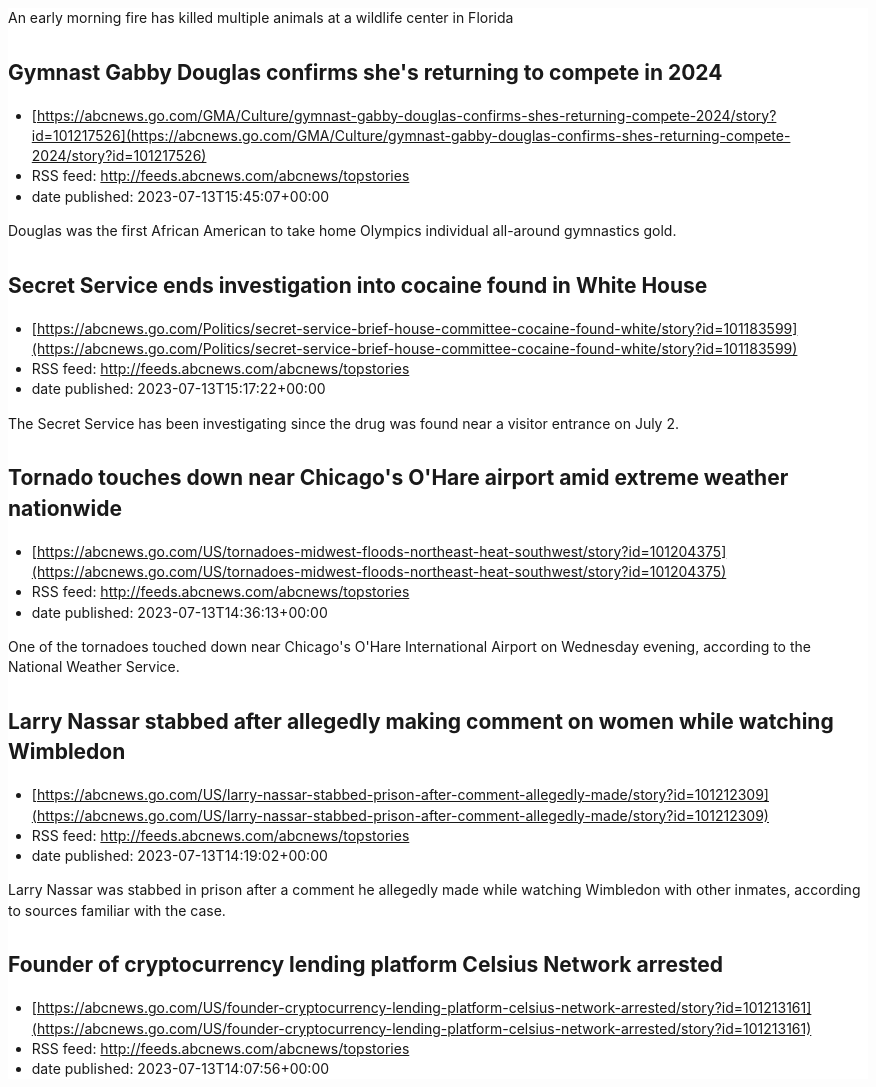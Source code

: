 An early morning fire has killed multiple animals at a wildlife center in Florida

## Gymnast Gabby Douglas confirms she's returning to compete in 2024
 - [https://abcnews.go.com/GMA/Culture/gymnast-gabby-douglas-confirms-shes-returning-compete-2024/story?id=101217526](https://abcnews.go.com/GMA/Culture/gymnast-gabby-douglas-confirms-shes-returning-compete-2024/story?id=101217526)
 - RSS feed: http://feeds.abcnews.com/abcnews/topstories
 - date published: 2023-07-13T15:45:07+00:00

Douglas was the first African American to take home Olympics individual all-around gymnastics gold.

## Secret Service ends investigation into cocaine found in White House
 - [https://abcnews.go.com/Politics/secret-service-brief-house-committee-cocaine-found-white/story?id=101183599](https://abcnews.go.com/Politics/secret-service-brief-house-committee-cocaine-found-white/story?id=101183599)
 - RSS feed: http://feeds.abcnews.com/abcnews/topstories
 - date published: 2023-07-13T15:17:22+00:00

The Secret Service has been investigating since the drug was found near a visitor entrance on July 2.

## Tornado touches down near Chicago's O'Hare airport amid extreme weather nationwide
 - [https://abcnews.go.com/US/tornadoes-midwest-floods-northeast-heat-southwest/story?id=101204375](https://abcnews.go.com/US/tornadoes-midwest-floods-northeast-heat-southwest/story?id=101204375)
 - RSS feed: http://feeds.abcnews.com/abcnews/topstories
 - date published: 2023-07-13T14:36:13+00:00

One of the tornadoes touched down near Chicago's O'Hare International Airport on Wednesday evening, according to the National Weather Service.

## Larry Nassar stabbed after allegedly making comment on women while watching Wimbledon
 - [https://abcnews.go.com/US/larry-nassar-stabbed-prison-after-comment-allegedly-made/story?id=101212309](https://abcnews.go.com/US/larry-nassar-stabbed-prison-after-comment-allegedly-made/story?id=101212309)
 - RSS feed: http://feeds.abcnews.com/abcnews/topstories
 - date published: 2023-07-13T14:19:02+00:00

Larry Nassar was stabbed in prison after a comment he allegedly made while watching Wimbledon with other inmates, according to sources familiar with the case.

## Founder of cryptocurrency lending platform Celsius Network arrested
 - [https://abcnews.go.com/US/founder-cryptocurrency-lending-platform-celsius-network-arrested/story?id=101213161](https://abcnews.go.com/US/founder-cryptocurrency-lending-platform-celsius-network-arrested/story?id=101213161)
 - RSS feed: http://feeds.abcnews.com/abcnews/topstories
 - date published: 2023-07-13T14:07:56+00:00
